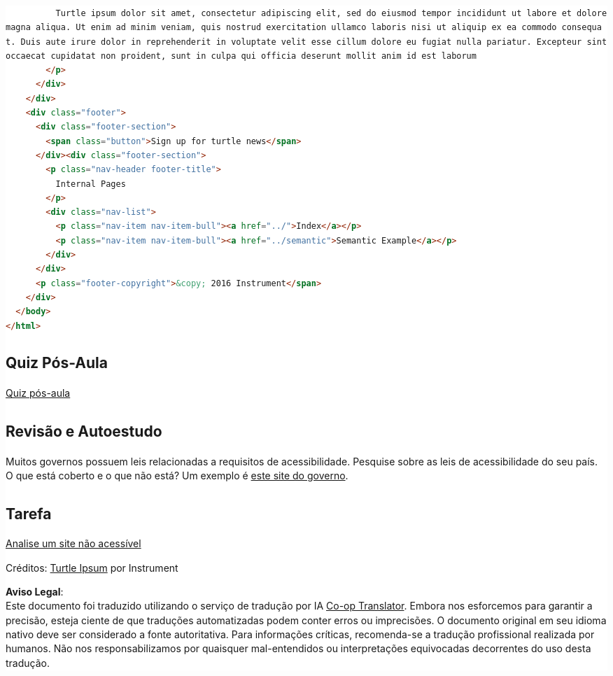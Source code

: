 ```html
          Turtle ipsum dolor sit amet, consectetur adipiscing elit, sed do eiusmod tempor incididunt ut labore et dolore magna aliqua. Ut enim ad minim veniam, quis nostrud exercitation ullamco laboris nisi ut aliquip ex ea commodo consequat. Duis aute irure dolor in reprehenderit in voluptate velit esse cillum dolore eu fugiat nulla pariatur. Excepteur sint occaecat cupidatat non proident, sunt in culpa qui officia deserunt mollit anim id est laborum
        </p>
      </div>
    </div>
    <div class="footer">
      <div class="footer-section">
        <span class="button">Sign up for turtle news</span>
      </div><div class="footer-section">
        <p class="nav-header footer-title">
          Internal Pages
        </p>
        <div class="nav-list">
          <p class="nav-item nav-item-bull"><a href="../">Index</a></p>
          <p class="nav-item nav-item-bull"><a href="../semantic">Semantic Example</a></p>
        </div>
      </div>
      <p class="footer-copyright">&copy; 2016 Instrument</span>
    </div>
  </body>
</html>
```

## Quiz Pós-Aula  
[Quiz pós-aula](https://ashy-river-0debb7803.1.azurestaticapps.net/quiz/6)

## Revisão e Autoestudo
Muitos governos possuem leis relacionadas a requisitos de acessibilidade. Pesquise sobre as leis de acessibilidade do seu país. O que está coberto e o que não está? Um exemplo é [este site do governo](https://accessibility.blog.gov.uk/).

## Tarefa

[Analise um site não acessível](assignment.md)

Créditos: [Turtle Ipsum](https://github.com/Instrument/semantic-html-sample) por Instrument

**Aviso Legal**:  
Este documento foi traduzido utilizando o serviço de tradução por IA [Co-op Translator](https://github.com/Azure/co-op-translator). Embora nos esforcemos para garantir a precisão, esteja ciente de que traduções automatizadas podem conter erros ou imprecisões. O documento original em seu idioma nativo deve ser considerado a fonte autoritativa. Para informações críticas, recomenda-se a tradução profissional realizada por humanos. Não nos responsabilizamos por quaisquer mal-entendidos ou interpretações equivocadas decorrentes do uso desta tradução.